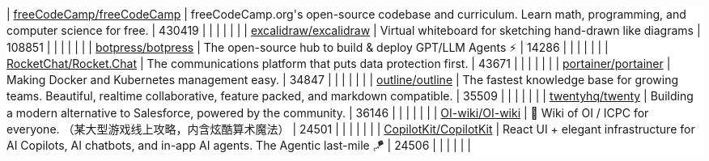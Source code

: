 | [freeCodeCamp/freeCodeCamp](https://github.com/freeCodeCamp/freeCodeCamp)                                                         | freeCodeCamp.org's open-source codebase and curriculum. Learn math, programming, and computer science for free.                                                                                                                                                                                                                                         | 430419                                                                       |       |         |       |         |       |
| [excalidraw/excalidraw](https://github.com/excalidraw/excalidraw)                                                                 | Virtual whiteboard for sketching hand-drawn like diagrams                                                                                                                                                                                                                                                                                               | 108851                                                                       |       |         |       |         |       |
| [botpress/botpress](https://github.com/botpress/botpress)                                                                         | The open-source hub to build & deploy GPT/LLM Agents ⚡️                                                                                                                                                                                                                                                                                                 | 14286                                                                        |       |         |       |         |       |
| [RocketChat/Rocket.Chat](https://github.com/RocketChat/Rocket.Chat)                                                               | The communications platform that puts data protection first.                                                                                                                                                                                                                                                                                            | 43671                                                                        |       |         |       |         |       |
| [portainer/portainer](https://github.com/portainer/portainer)                                                                     | Making Docker and Kubernetes management easy.                                                                                                                                                                                                                                                                                                           | 34847                                                                        |       |         |       |         |       |
| [outline/outline](https://github.com/outline/outline)                                                                             | The fastest knowledge base for growing teams. Beautiful, realtime collaborative, feature packed, and markdown compatible.                                                                                                                                                                                                                               | 35509                                                                        |       |         |       |         |       |
| [twentyhq/twenty](https://github.com/twentyhq/twenty)                                                                             | Building a modern alternative to Salesforce, powered by the community.                                                                                                                                                                                                                                                                                  | 36146                                                                        |       |         |       |         |       |
| [OI-wiki/OI-wiki](https://github.com/OI-wiki/OI-wiki)                                                                             | :star2: Wiki of OI / ICPC for everyone. （某大型游戏线上攻略，内含炫酷算术魔法）                                                                                                                                                                                                                                                                                            | 24501                                                                        |       |         |       |         |       |
| [CopilotKit/CopilotKit](https://github.com/CopilotKit/CopilotKit)                                                                 | React UI + elegant infrastructure for AI Copilots, AI chatbots, and in-app AI agents. The Agentic last-mile 🪁                                                                                                                                                                                                                                          | 24506                                                                        |       |         |       |         |       |
